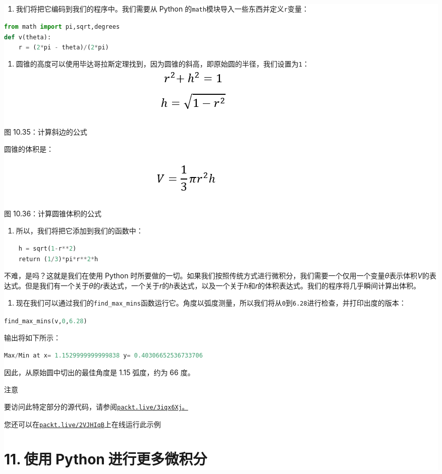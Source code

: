 1.  我们将把它编码到我们的程序中。我们需要从 Python 的`math`模块导入一些东西并定义`r`变量：

```py
from math import pi,sqrt,degrees
def v(theta):
    r = (2*pi - theta)/(2*pi) 
```

1.  圆锥的高度可以使用毕达哥拉斯定理找到，因为圆锥的斜高，即原始圆的半径，我们设置为`1`：![图 10.35：计算斜边的公式](img/B15968_10_35.jpg)

图 10.35：计算斜边的公式

圆锥的体积是：

![图 10.36：计算圆锥体积的公式](img/B15968_10_36.jpg)

图 10.36：计算圆锥体积的公式

1.  所以，我们将把它添加到我们的函数中：

```py
    h = sqrt(1-r**2)
    return (1/3)*pi*r**2*h
```

不难，是吗？这就是我们在使用 Python 时所要做的一切。如果我们按照传统方式进行微积分，我们需要一个仅用一个变量*θ*表示体积*V*的表达式。但是我们有一个关于*θ*的*r*表达式，一个关于*r*的*h*表达式，以及一个关于*h*和*r*的体积表达式。我们的程序将几乎瞬间计算出体积。

1.  现在我们可以通过我们的`find_max_mins`函数运行它。角度以弧度测量，所以我们将从`0`到`6.28`进行检查，并打印出度的版本：

```py
find_max_mins(v,0,6.28)
```

输出将如下所示：

```py
Max/Min at x= 1.1529999999999838 y= 0.40306652536733706
```

因此，从原始圆中切出的最佳角度是 1.15 弧度，约为 66 度。

注意

要访问此特定部分的源代码，请参阅[`packt.live/3iqx6Xj。`](https://packt.live/3iqx6Xj )

您还可以在[`packt.live/2VJHIqB`](https://packt.live/2VJHIqB )上在线运行此示例

# 11\. 使用 Python 进行更多微积分
